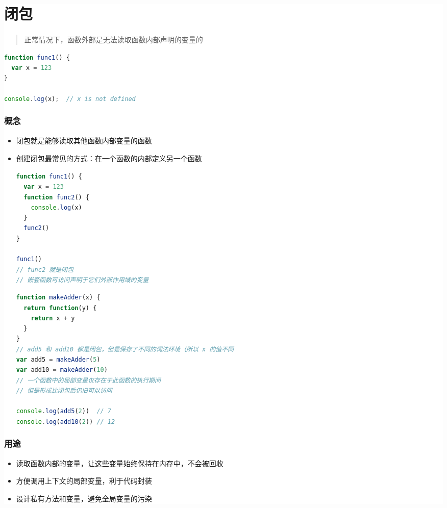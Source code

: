 # 闭包

> 正常情况下，函数外部是无法读取函数内部声明的变量的

```javascript
function func1() {
  var x = 123
}

console.log(x);  // x is not defined
```

### 概念

- 闭包就是能够读取其他函数内部变量的函数

- 创建闭包最常见的方式：在一个函数的内部定义另一个函数

  ```javascript
  function func1() {
    var x = 123
    function func2() {
      console.log(x)
    }
    func2()
  }
  
  func1()
  // func2 就是闭包
  // 嵌套函数可访问声明于它们外部作用域的变量
  ```

  ```javascript
  function makeAdder(x) {
    return function(y) {
      return x + y
    }
  }
  // add5 和 add10 都是闭包，但是保存了不同的词法环境（所以 x 的值不同
  var add5 = makeAdder(5)
  var add10 = makeAdder(10)
  // 一个函数中的局部变量仅存在于此函数的执行期间
  // 但是形成比闭包后仍旧可以访问
  
  console.log(add5(2))  // 7
  console.log(add10(2)) // 12
  ```

### 用途

- 读取函数内部的变量，让这些变量始终保持在内存中，不会被回收

- 方便调用上下文的局部变量，利于代码封装
- 设计私有方法和变量，避免全局变量的污染
